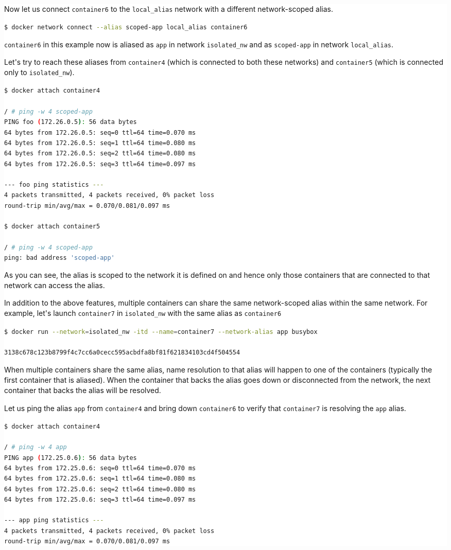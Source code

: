 Now let us connect `container6` to the `local_alias` network with a different
network-scoped alias.

```bash
$ docker network connect --alias scoped-app local_alias container6
```

`container6` in this example now is aliased as `app` in network `isolated_nw`
and as `scoped-app` in network `local_alias`.

Let's try to reach these aliases from `container4` (which is connected to both
these networks) and `container5` (which is connected only to `isolated_nw`).

```bash
$ docker attach container4

/ # ping -w 4 scoped-app
PING foo (172.26.0.5): 56 data bytes
64 bytes from 172.26.0.5: seq=0 ttl=64 time=0.070 ms
64 bytes from 172.26.0.5: seq=1 ttl=64 time=0.080 ms
64 bytes from 172.26.0.5: seq=2 ttl=64 time=0.080 ms
64 bytes from 172.26.0.5: seq=3 ttl=64 time=0.097 ms

--- foo ping statistics ---
4 packets transmitted, 4 packets received, 0% packet loss
round-trip min/avg/max = 0.070/0.081/0.097 ms

$ docker attach container5

/ # ping -w 4 scoped-app
ping: bad address 'scoped-app'

```

As you can see, the alias is scoped to the network it is defined on and hence
only those containers that are connected to that network can access the alias.

In addition to the above features, multiple containers can share the same
network-scoped alias within the same network. For example, let's launch
`container7` in `isolated_nw` with the same alias as `container6`

```bash
$ docker run --network=isolated_nw -itd --name=container7 --network-alias app busybox

3138c678c123b8799f4c7cc6a0cecc595acbdfa8bf81f621834103cd4f504554
```

When multiple containers share the same alias, name resolution to that alias
will happen to one of the containers (typically the first container that is
aliased). When the container that backs the alias goes down or disconnected
from the network, the next container that backs the alias will be resolved.

Let us ping the alias `app` from `container4` and bring down `container6` to
verify that `container7` is resolving the `app` alias.

```bash
$ docker attach container4

/ # ping -w 4 app
PING app (172.25.0.6): 56 data bytes
64 bytes from 172.25.0.6: seq=0 ttl=64 time=0.070 ms
64 bytes from 172.25.0.6: seq=1 ttl=64 time=0.080 ms
64 bytes from 172.25.0.6: seq=2 ttl=64 time=0.080 ms
64 bytes from 172.25.0.6: seq=3 ttl=64 time=0.097 ms

--- app ping statistics ---
4 packets transmitted, 4 packets received, 0% packet loss
round-trip min/avg/max = 0.070/0.081/0.097 ms

```